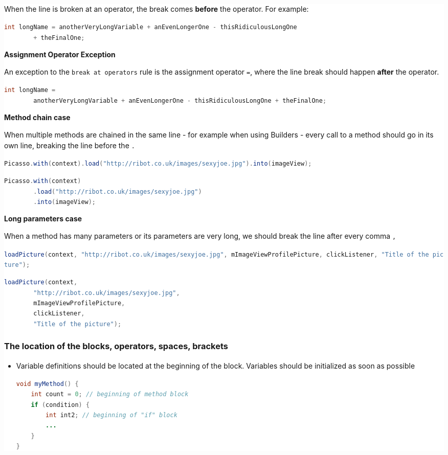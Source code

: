 When the line is broken at an operator, the break comes __before__ the operator. For example:

```java
int longName = anotherVeryLongVariable + anEvenLongerOne - thisRidiculousLongOne
        + theFinalOne;
```

__Assignment Operator Exception__

An exception to the `break at operators` rule is the assignment operator `=`, where the line break should happen __after__ the operator.

```java
int longName =
        anotherVeryLongVariable + anEvenLongerOne - thisRidiculousLongOne + theFinalOne;
```

__Method chain case__

When multiple methods are chained in the same line - for example when using Builders - every call to a method should go in its own line, breaking the line before the `.`

```java
Picasso.with(context).load("http://ribot.co.uk/images/sexyjoe.jpg").into(imageView);
```

```java
Picasso.with(context)
        .load("http://ribot.co.uk/images/sexyjoe.jpg")
        .into(imageView);
```

__Long parameters case__

When a method has many parameters or its parameters are very long, we should break the line after every comma `,`

```java
loadPicture(context, "http://ribot.co.uk/images/sexyjoe.jpg", mImageViewProfilePicture, clickListener, "Title of the picture");
```

```java
loadPicture(context,
        "http://ribot.co.uk/images/sexyjoe.jpg",
        mImageViewProfilePicture,
        clickListener,
        "Title of the picture");
```

### The location of the blocks, operators, spaces, brackets
* Variable definitions should be located at the beginning of the block. Variables should be initialized as soon as possible

   ```java
   void myMethod() {
       int count = 0; // beginning of method block
       if (condition) {
           int int2; // beginning of "if" block
           ...
       }
   }
   ```
    